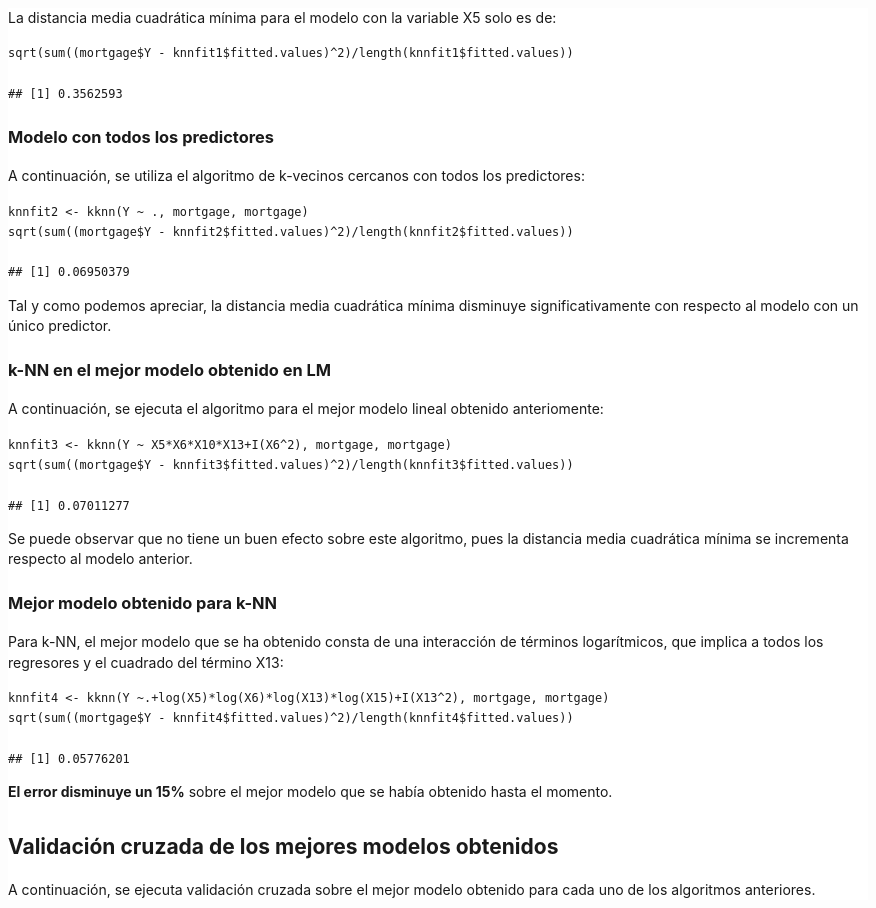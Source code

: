 La distancia media cuadrática mínima para el modelo con la variable X5
solo es de:

    sqrt(sum((mortgage$Y - knnfit1$fitted.values)^2)/length(knnfit1$fitted.values))

    ## [1] 0.3562593

### Modelo con todos los predictores

A continuación, se utiliza el algoritmo de k-vecinos cercanos con todos
los predictores:

    knnfit2 <- kknn(Y ~ ., mortgage, mortgage)
    sqrt(sum((mortgage$Y - knnfit2$fitted.values)^2)/length(knnfit2$fitted.values))

    ## [1] 0.06950379

Tal y como podemos apreciar, la distancia media cuadrática mínima
disminuye significativamente con respecto al modelo con un único
predictor.

### k-NN en el mejor modelo obtenido en LM

A continuación, se ejecuta el algoritmo para el mejor modelo lineal
obtenido anteriomente:

    knnfit3 <- kknn(Y ~ X5*X6*X10*X13+I(X6^2), mortgage, mortgage)
    sqrt(sum((mortgage$Y - knnfit3$fitted.values)^2)/length(knnfit3$fitted.values))

    ## [1] 0.07011277

Se puede observar que no tiene un buen efecto sobre este algoritmo, pues
la distancia media cuadrática mínima se incrementa respecto al modelo
anterior.

### Mejor modelo obtenido para k-NN

Para k-NN, el mejor modelo que se ha obtenido consta de una interacción
de términos logarítmicos, que implica a todos los regresores y el
cuadrado del término X13:

    knnfit4 <- kknn(Y ~.+log(X5)*log(X6)*log(X13)*log(X15)+I(X13^2), mortgage, mortgage)
    sqrt(sum((mortgage$Y - knnfit4$fitted.values)^2)/length(knnfit4$fitted.values))

    ## [1] 0.05776201

**El error disminuye un 15%** sobre el mejor modelo que se había
obtenido hasta el momento.

Validación cruzada de los mejores modelos obtenidos
---------------------------------------------------

A continuación, se ejecuta validación cruzada sobre el mejor modelo
obtenido para cada uno de los algoritmos anteriores.
